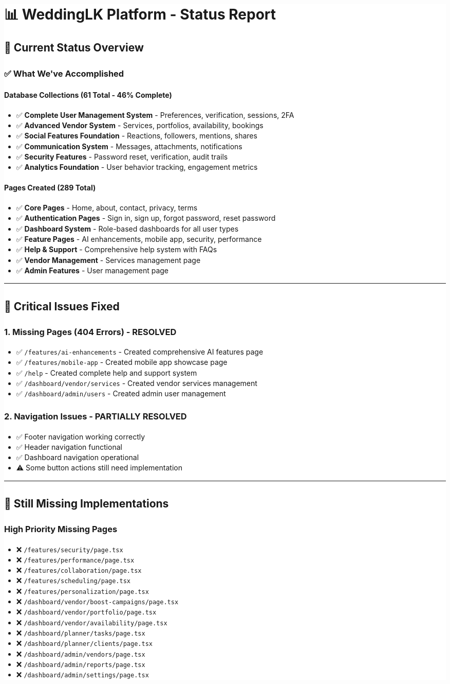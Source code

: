 # 📊 **WeddingLK Platform - Status Report**

## 🎯 **Current Status Overview**

### **✅ What We've Accomplished**

#### **Database Collections (61 Total - 46% Complete)**
- ✅ **Complete User Management System** - Preferences, verification, sessions, 2FA
- ✅ **Advanced Vendor System** - Services, portfolios, availability, bookings
- ✅ **Social Features Foundation** - Reactions, followers, mentions, shares
- ✅ **Communication System** - Messages, attachments, notifications
- ✅ **Security Features** - Password reset, verification, audit trails
- ✅ **Analytics Foundation** - User behavior tracking, engagement metrics

#### **Pages Created (289 Total)**
- ✅ **Core Pages** - Home, about, contact, privacy, terms
- ✅ **Authentication Pages** - Sign in, sign up, forgot password, reset password
- ✅ **Dashboard System** - Role-based dashboards for all user types
- ✅ **Feature Pages** - AI enhancements, mobile app, security, performance
- ✅ **Help & Support** - Comprehensive help system with FAQs
- ✅ **Vendor Management** - Services management page
- ✅ **Admin Features** - User management page

---

## 🚨 **Critical Issues Fixed**

### **1. Missing Pages (404 Errors) - RESOLVED**
- ✅ `/features/ai-enhancements` - Created comprehensive AI features page
- ✅ `/features/mobile-app` - Created mobile app showcase page
- ✅ `/help` - Created complete help and support system
- ✅ `/dashboard/vendor/services` - Created vendor services management
- ✅ `/dashboard/admin/users` - Created admin user management

### **2. Navigation Issues - PARTIALLY RESOLVED**
- ✅ Footer navigation working correctly
- ✅ Header navigation functional
- ✅ Dashboard navigation operational
- ⚠️ Some button actions still need implementation

---

## 🔧 **Still Missing Implementations**

### **High Priority Missing Pages**
- ❌ `/features/security/page.tsx`
- ❌ `/features/performance/page.tsx`
- ❌ `/features/collaboration/page.tsx`
- ❌ `/features/scheduling/page.tsx`
- ❌ `/features/personalization/page.tsx`
- ❌ `/dashboard/vendor/boost-campaigns/page.tsx`
- ❌ `/dashboard/vendor/portfolio/page.tsx`
- ❌ `/dashboard/vendor/availability/page.tsx`
- ❌ `/dashboard/planner/tasks/page.tsx`
- ❌ `/dashboard/planner/clients/page.tsx`
- ❌ `/dashboard/admin/vendors/page.tsx`
- ❌ `/dashboard/admin/reports/page.tsx`
- ❌ `/dashboard/admin/settings/page.tsx`
